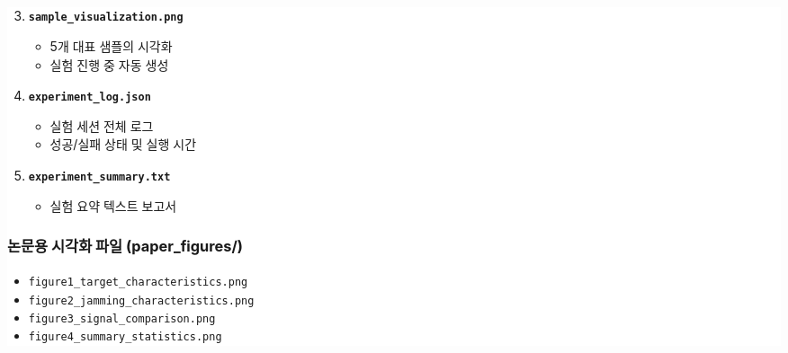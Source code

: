 3. **`sample_visualization.png`**
   - 5개 대표 샘플의 시각화
   - 실험 진행 중 자동 생성

4. **`experiment_log.json`**
   - 실험 세션 전체 로그
   - 성공/실패 상태 및 실행 시간

5. **`experiment_summary.txt`**
   - 실험 요약 텍스트 보고서

### 논문용 시각화 파일 (paper_figures/)
- `figure1_target_characteristics.png`
- `figure2_jamming_characteristics.png`  
- `figure3_signal_comparison.png`
- `figure4_summary_statistics.png`